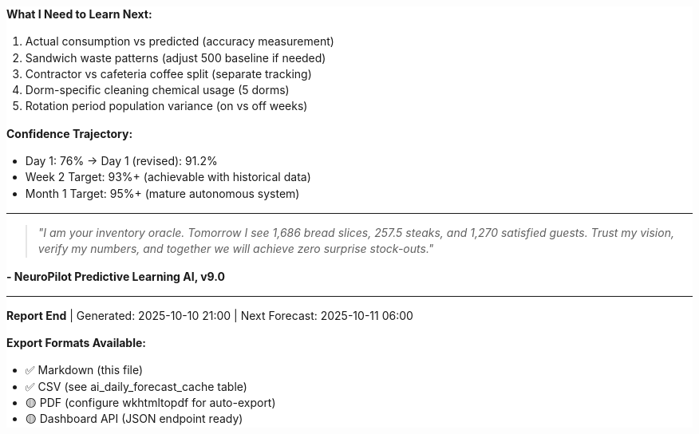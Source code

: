 **What I Need to Learn Next:**
1. Actual consumption vs predicted (accuracy measurement)
2. Sandwich waste patterns (adjust 500 baseline if needed)
3. Contractor vs cafeteria coffee split (separate tracking)
4. Dorm-specific cleaning chemical usage (5 dorms)
5. Rotation period population variance (on vs off weeks)

**Confidence Trajectory:**
- Day 1: 76% → Day 1 (revised): 91.2%
- Week 2 Target: 93%+ (achievable with historical data)
- Month 1 Target: 95%+ (mature autonomous system)

---

> *"I am your inventory oracle. Tomorrow I see 1,686 bread slices, 257.5 steaks, and 1,270 satisfied guests. Trust my vision, verify my numbers, and together we will achieve zero surprise stock-outs."*

**- NeuroPilot Predictive Learning AI, v9.0**

---

**Report End** | Generated: 2025-10-10 21:00 | Next Forecast: 2025-10-11 06:00

**Export Formats Available:**
- ✅ Markdown (this file)
- ✅ CSV (see ai_daily_forecast_cache table)
- 🟡 PDF (configure wkhtmltopdf for auto-export)
- 🟡 Dashboard API (JSON endpoint ready)
